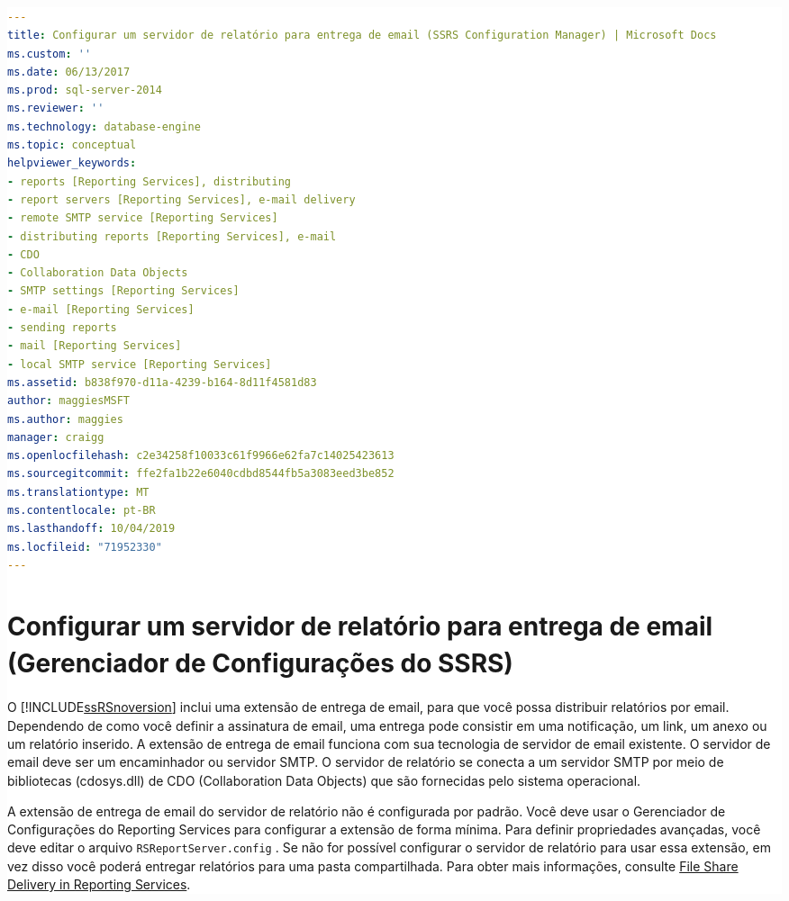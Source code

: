 ```yaml
---
title: Configurar um servidor de relatório para entrega de email (SSRS Configuration Manager) | Microsoft Docs
ms.custom: ''
ms.date: 06/13/2017
ms.prod: sql-server-2014
ms.reviewer: ''
ms.technology: database-engine
ms.topic: conceptual
helpviewer_keywords:
- reports [Reporting Services], distributing
- report servers [Reporting Services], e-mail delivery
- remote SMTP service [Reporting Services]
- distributing reports [Reporting Services], e-mail
- CDO
- Collaboration Data Objects
- SMTP settings [Reporting Services]
- e-mail [Reporting Services]
- sending reports
- mail [Reporting Services]
- local SMTP service [Reporting Services]
ms.assetid: b838f970-d11a-4239-b164-8d11f4581d83
author: maggiesMSFT
ms.author: maggies
manager: craigg
ms.openlocfilehash: c2e34258f10033c61f9966e62fa7c14025423613
ms.sourcegitcommit: ffe2fa1b22e6040cdbd8544fb5a3083eed3be852
ms.translationtype: MT
ms.contentlocale: pt-BR
ms.lasthandoff: 10/04/2019
ms.locfileid: "71952330"
---
```

# <a name="configure-a-report-server-for-e-mail-delivery-ssrs-configuration-manager"></a>Configurar um servidor de relatório para entrega de email (Gerenciador de Configurações do SSRS)


  O [!INCLUDE[ssRSnoversion](../../includes/ssrsnoversion-md.md)] inclui uma extensão de entrega de email, para que você possa distribuir relatórios por email. Dependendo de como você definir a assinatura de email, uma entrega pode consistir em uma notificação, um link, um anexo ou um relatório inserido. A extensão de entrega de email funciona com sua tecnologia de servidor de email existente. O servidor de email deve ser um encaminhador ou servidor SMTP. O servidor de relatório se conecta a um servidor SMTP por meio de bibliotecas (cdosys.dll) de CDO (Collaboration Data Objects) que são fornecidas pelo sistema operacional.  
  
 A extensão de entrega de email do servidor de relatório não é configurada por padrão. Você deve usar o Gerenciador de Configurações do Reporting Services para configurar a extensão de forma mínima. Para definir propriedades avançadas, você deve editar o arquivo `RSReportServer.config` . Se não for possível configurar o servidor de relatório para usar essa extensão, em vez disso você poderá entregar relatórios para uma pasta compartilhada. Para obter mais informações, consulte [File Share Delivery in Reporting Services](../../reporting-services/subscriptions/file-share-delivery-in-reporting-services.md).  
  